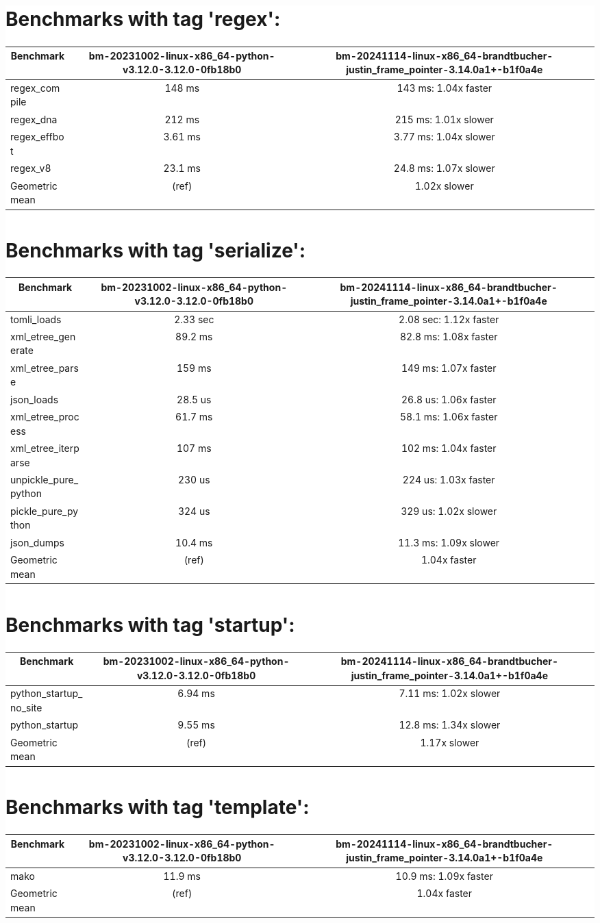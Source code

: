Benchmarks with tag 'regex':
============================

| Benchmark      | bm-20231002-linux-x86_64-python-v3.12.0-3.12.0-0fb18b0 | bm-20241114-linux-x86_64-brandtbucher-justin_frame_pointer-3.14.0a1+-b1f0a4e |
|----------------|:------------------------------------------------------:|:----------------------------------------------------------------------------:|
| regex_compile  | 148 ms                                                 | 143 ms: 1.04x faster                                                         |
| regex_dna      | 212 ms                                                 | 215 ms: 1.01x slower                                                         |
| regex_effbot   | 3.61 ms                                                | 3.77 ms: 1.04x slower                                                        |
| regex_v8       | 23.1 ms                                                | 24.8 ms: 1.07x slower                                                        |
| Geometric mean | (ref)                                                  | 1.02x slower                                                                 |

Benchmarks with tag 'serialize':
================================

| Benchmark            | bm-20231002-linux-x86_64-python-v3.12.0-3.12.0-0fb18b0 | bm-20241114-linux-x86_64-brandtbucher-justin_frame_pointer-3.14.0a1+-b1f0a4e |
|----------------------|:------------------------------------------------------:|:----------------------------------------------------------------------------:|
| tomli_loads          | 2.33 sec                                               | 2.08 sec: 1.12x faster                                                       |
| xml_etree_generate   | 89.2 ms                                                | 82.8 ms: 1.08x faster                                                        |
| xml_etree_parse      | 159 ms                                                 | 149 ms: 1.07x faster                                                         |
| json_loads           | 28.5 us                                                | 26.8 us: 1.06x faster                                                        |
| xml_etree_process    | 61.7 ms                                                | 58.1 ms: 1.06x faster                                                        |
| xml_etree_iterparse  | 107 ms                                                 | 102 ms: 1.04x faster                                                         |
| unpickle_pure_python | 230 us                                                 | 224 us: 1.03x faster                                                         |
| pickle_pure_python   | 324 us                                                 | 329 us: 1.02x slower                                                         |
| json_dumps           | 10.4 ms                                                | 11.3 ms: 1.09x slower                                                        |
| Geometric mean       | (ref)                                                  | 1.04x faster                                                                 |

Benchmarks with tag 'startup':
==============================

| Benchmark              | bm-20231002-linux-x86_64-python-v3.12.0-3.12.0-0fb18b0 | bm-20241114-linux-x86_64-brandtbucher-justin_frame_pointer-3.14.0a1+-b1f0a4e |
|------------------------|:------------------------------------------------------:|:----------------------------------------------------------------------------:|
| python_startup_no_site | 6.94 ms                                                | 7.11 ms: 1.02x slower                                                        |
| python_startup         | 9.55 ms                                                | 12.8 ms: 1.34x slower                                                        |
| Geometric mean         | (ref)                                                  | 1.17x slower                                                                 |

Benchmarks with tag 'template':
===============================

| Benchmark      | bm-20231002-linux-x86_64-python-v3.12.0-3.12.0-0fb18b0 | bm-20241114-linux-x86_64-brandtbucher-justin_frame_pointer-3.14.0a1+-b1f0a4e |
|----------------|:------------------------------------------------------:|:----------------------------------------------------------------------------:|
| mako           | 11.9 ms                                                | 10.9 ms: 1.09x faster                                                        |
| Geometric mean | (ref)                                                  | 1.04x faster                                                                 |
